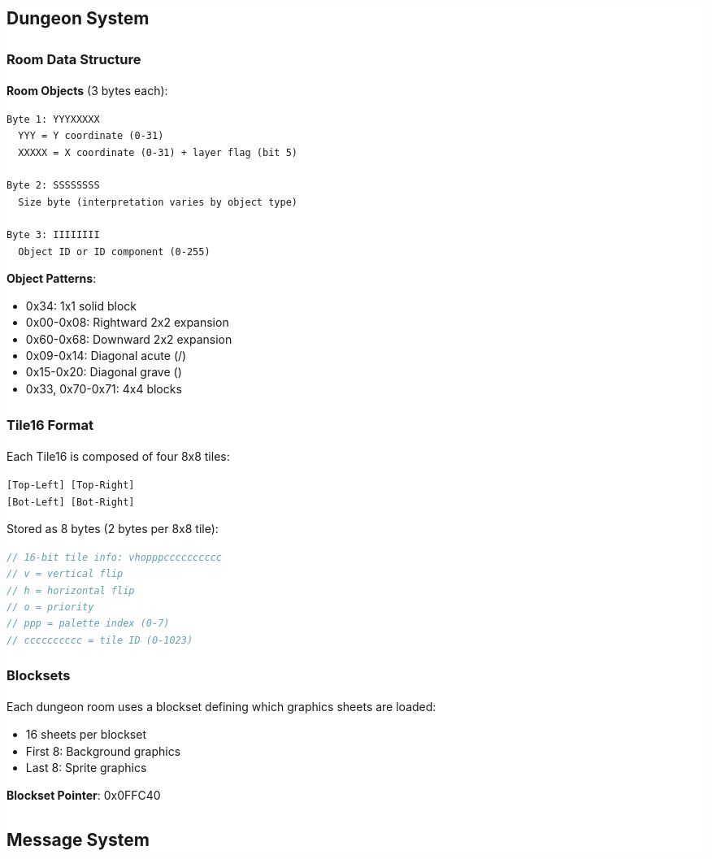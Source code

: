 ## Dungeon System

### Room Data Structure

**Room Objects** (3 bytes each):
```
Byte 1: YYYXXXXX
  YYY = Y coordinate (0-31)
  XXXXX = X coordinate (0-31) + layer flag (bit 5)

Byte 2: SSSSSSSS  
  Size byte (interpretation varies by object type)

Byte 3: IIIIIIII
  Object ID or ID component (0-255)
```

**Object Patterns**:
- 0x34: 1x1 solid block
- 0x00-0x08: Rightward 2x2 expansion
- 0x60-0x68: Downward 2x2 expansion
- 0x09-0x14: Diagonal acute (/)
- 0x15-0x20: Diagonal grave (\)
- 0x33, 0x70-0x71: 4x4 blocks

### Tile16 Format

Each Tile16 is composed of four 8x8 tiles:
```
[Top-Left] [Top-Right]
[Bot-Left] [Bot-Right]
```

Stored as 8 bytes (2 bytes per 8x8 tile):
```cpp
// 16-bit tile info: vhopppcccccccccc
// v = vertical flip
// h = horizontal flip  
// o = priority
// ppp = palette index (0-7)
// cccccccccc = tile ID (0-1023)
```

### Blocksets

Each dungeon room uses a blockset defining which graphics sheets are loaded:
- 16 sheets per blockset
- First 8: Background graphics
- Last 8: Sprite graphics

**Blockset Pointer**: 0x0FFC40

## Message System
